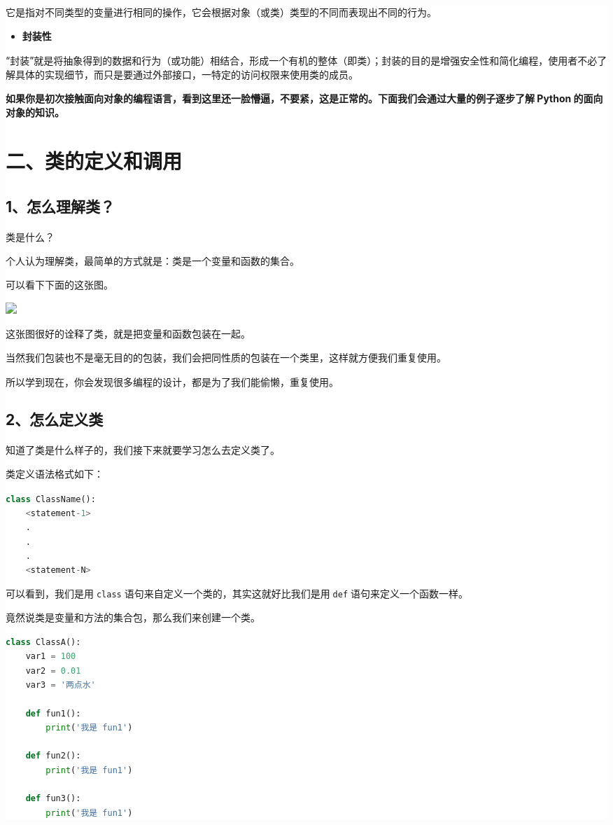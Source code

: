 它是指对不同类型的变量进行相同的操作，它会根据对象（或类）类型的不同而表现出不同的行为。

* **封装性**

“封装”就是将抽象得到的数据和行为（或功能）相结合，形成一个有机的整体（即类）；封装的目的是增强安全性和简化编程，使用者不必了解具体的实现细节，而只是要通过外部接口，一特定的访问权限来使用类的成员。

**如果你是初次接触面向对象的编程语言，看到这里还一脸懵逼，不要紧，这是正常的。下面我们会通过大量的例子逐步了解 Python 的面向对象的知识。**

# 二、类的定义和调用 

## 1、怎么理解类？ 

类是什么？

个人认为理解类，最简单的方式就是：类是一个变量和函数的集合。

可以看下下面的这张图。

![](http://twowaterimage.oss-cn-beijing.aliyuncs.com/2020-03-09-014706.jpg)

这张图很好的诠释了类，就是把变量和函数包装在一起。

当然我们包装也不是毫无目的的包装，我们会把同性质的包装在一个类里，这样就方便我们重复使用。

所以学到现在，你会发现很多编程的设计，都是为了我们能偷懒，重复使用。

## 2、怎么定义类 

知道了类是什么样子的，我们接下来就要学习怎么去定义类了。

类定义语法格式如下：

```python
class ClassName():
    <statement-1>
    .
    .
    .
    <statement-N>
```

可以看到，我们是用 `class` 语句来自定义一个类的，其实这就好比我们是用 `def` 语句来定义一个函数一样。

竟然说类是变量和方法的集合包，那么我们来创建一个类。

```python
class ClassA():
    var1 = 100
    var2 = 0.01
    var3 = '两点水'

    def fun1():
        print('我是 fun1')

    def fun2():
        print('我是 fun1')

    def fun3():
        print('我是 fun1')
```
